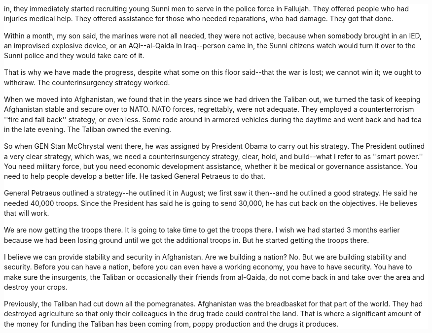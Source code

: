 
in, they immediately started recruiting young Sunni men to serve in the 
police force in Fallujah. They offered people who had injuries medical 
help. They offered assistance for those who needed reparations, who had 
damage. They got that done.

Within a month, my son said, the marines were not all needed, they 
were not active, because when somebody brought in an IED, an improvised 
explosive device, or an AQI--al-Qaida in Iraq--person came in, the 
Sunni citizens watch would turn it over to the Sunni police and they 
would take care of it.

That is why we have made the progress, despite what some on this 
floor said--that the war is lost; we cannot win it; we ought to 
withdraw. The counterinsurgency strategy worked.

When we moved into Afghanistan, we found that in the years since we 
had driven the Taliban out, we turned the task of keeping Afghanistan 
stable and secure over to NATO. NATO forces, regrettably, were not 
adequate. They employed a counterterrorism ''fire and fall back'' 
strategy, or even less. Some rode around in armored vehicles during the 
daytime and went back and had tea in the late evening. The Taliban 
owned the evening.

So when GEN Stan McChrystal went there, he was assigned by President 
Obama to carry out his strategy. The President outlined a very clear 
strategy, which was, we need a counterinsurgency strategy, clear, hold, 
and build--what I refer to as ''smart power.'' You need military force, 
but you need economic development assistance, whether it be medical or 
governance assistance. You need to help people develop a better life. 
He tasked General Petraeus to do that.

General Petraeus outlined a strategy--he outlined it in August; we 
first saw it then--and he outlined a good strategy. He said he needed 
40,000 troops. Since the President has said he is going to send 30,000, 
he has cut back on the objectives. He believes that will work.

We are now getting the troops there. It is going to take time to get 
the troops there. I wish we had started 3 months earlier because we had 
been losing ground until we got the additional troops in. But he 
started getting the troops there.

I believe we can provide stability and security in Afghanistan. Are 
we building a nation? No. But we are building stability and security. 
Before you can have a nation, before you can even have a working 
economy, you have to have security. You have to make sure the 
insurgents, the Taliban or occasionally their friends from al-Qaida, do 
not come back in and take over the area and destroy your crops.

Previously, the Taliban had cut down all the pomegranates. 
Afghanistan was the breadbasket for that part of the world. They had 
destroyed agriculture so that only their colleagues in the drug trade 
could control the land. That is where a significant amount of the money 
for funding the Taliban has been coming from, poppy production and the 
drugs it produces.
